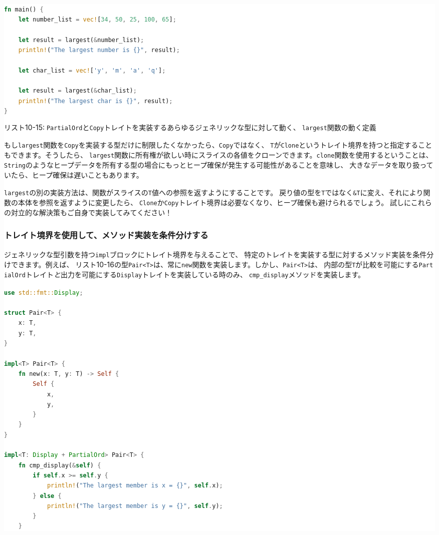 ```rust
fn main() {
    let number_list = vec![34, 50, 25, 100, 65];

    let result = largest(&number_list);
    println!("The largest number is {}", result);

    let char_list = vec!['y', 'm', 'a', 'q'];

    let result = largest(&char_list);
    println!("The largest char is {}", result);
}
```



<span class="caption">リスト10-15: `PartialOrd`と`Copy`トレイトを実装するあらゆるジェネリックな型に対して動く、
`largest`関数の動く定義</span>



もし`largest`関数を`Copy`を実装する型だけに制限したくなかったら、`Copy`ではなく、
`T`が`Clone`というトレイト境界を持つと指定することもできます。そうしたら、
`largest`関数に所有権が欲しい時にスライスの各値をクローンできます。`clone`関数を使用するということは、
`String`のようなヒープデータを所有する型の場合にもっとヒープ確保が発生する可能性があることを意味し、
大きなデータを取り扱っていたら、ヒープ確保は遅いこともあります。



`largest`の別の実装方法は、関数がスライスの`T`値への参照を返すようにすることです。
戻り値の型を`T`ではなく`&T`に変え、それにより関数の本体を参照を返すように変更したら、
`Clone`か`Copy`トレイト境界は必要なくなり、ヒープ確保も避けられるでしょう。
試しにこれらの対立的な解決策もご自身で実装してみてください！



### トレイト境界を使用して、メソッド実装を条件分けする



ジェネリックな型引数を持つ`impl`ブロックにトレイト境界を与えることで、
特定のトレイトを実装する型に対するメソッド実装を条件分けできます。例えば、
リスト10-16の型`Pair<T>`は、常に`new`関数を実装します。しかし、`Pair<T>`は、
内部の型`T`が比較を可能にする`PartialOrd`トレイト*と*出力を可能にする`Display`トレイトを実装している時のみ、
`cmp_display`メソッドを実装します。

```rust
use std::fmt::Display;

struct Pair<T> {
    x: T,
    y: T,
}

impl<T> Pair<T> {
    fn new(x: T, y: T) -> Self {
        Self {
            x,
            y,
        }
    }
}

impl<T: Display + PartialOrd> Pair<T> {
    fn cmp_display(&self) {
        if self.x >= self.y {
            println!("The largest member is x = {}", self.x);
        } else {
            println!("The largest member is y = {}", self.y);
        }
    }
```